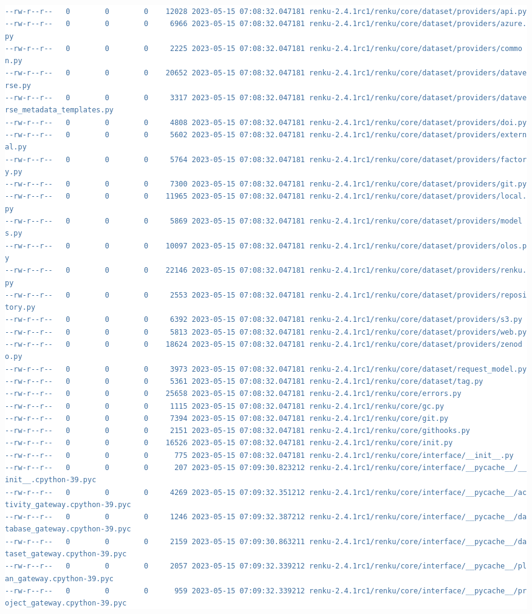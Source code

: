 ```diff
--rw-r--r--   0        0        0    12028 2023-05-15 07:08:32.047181 renku-2.4.1rc1/renku/core/dataset/providers/api.py
--rw-r--r--   0        0        0     6966 2023-05-15 07:08:32.047181 renku-2.4.1rc1/renku/core/dataset/providers/azure.py
--rw-r--r--   0        0        0     2225 2023-05-15 07:08:32.047181 renku-2.4.1rc1/renku/core/dataset/providers/common.py
--rw-r--r--   0        0        0    20652 2023-05-15 07:08:32.047181 renku-2.4.1rc1/renku/core/dataset/providers/dataverse.py
--rw-r--r--   0        0        0     3317 2023-05-15 07:08:32.047181 renku-2.4.1rc1/renku/core/dataset/providers/dataverse_metadata_templates.py
--rw-r--r--   0        0        0     4808 2023-05-15 07:08:32.047181 renku-2.4.1rc1/renku/core/dataset/providers/doi.py
--rw-r--r--   0        0        0     5602 2023-05-15 07:08:32.047181 renku-2.4.1rc1/renku/core/dataset/providers/external.py
--rw-r--r--   0        0        0     5764 2023-05-15 07:08:32.047181 renku-2.4.1rc1/renku/core/dataset/providers/factory.py
--rw-r--r--   0        0        0     7300 2023-05-15 07:08:32.047181 renku-2.4.1rc1/renku/core/dataset/providers/git.py
--rw-r--r--   0        0        0    11965 2023-05-15 07:08:32.047181 renku-2.4.1rc1/renku/core/dataset/providers/local.py
--rw-r--r--   0        0        0     5869 2023-05-15 07:08:32.047181 renku-2.4.1rc1/renku/core/dataset/providers/models.py
--rw-r--r--   0        0        0    10097 2023-05-15 07:08:32.047181 renku-2.4.1rc1/renku/core/dataset/providers/olos.py
--rw-r--r--   0        0        0    22146 2023-05-15 07:08:32.047181 renku-2.4.1rc1/renku/core/dataset/providers/renku.py
--rw-r--r--   0        0        0     2553 2023-05-15 07:08:32.047181 renku-2.4.1rc1/renku/core/dataset/providers/repository.py
--rw-r--r--   0        0        0     6392 2023-05-15 07:08:32.047181 renku-2.4.1rc1/renku/core/dataset/providers/s3.py
--rw-r--r--   0        0        0     5813 2023-05-15 07:08:32.047181 renku-2.4.1rc1/renku/core/dataset/providers/web.py
--rw-r--r--   0        0        0    18624 2023-05-15 07:08:32.047181 renku-2.4.1rc1/renku/core/dataset/providers/zenodo.py
--rw-r--r--   0        0        0     3973 2023-05-15 07:08:32.047181 renku-2.4.1rc1/renku/core/dataset/request_model.py
--rw-r--r--   0        0        0     5361 2023-05-15 07:08:32.047181 renku-2.4.1rc1/renku/core/dataset/tag.py
--rw-r--r--   0        0        0    25658 2023-05-15 07:08:32.047181 renku-2.4.1rc1/renku/core/errors.py
--rw-r--r--   0        0        0     1115 2023-05-15 07:08:32.047181 renku-2.4.1rc1/renku/core/gc.py
--rw-r--r--   0        0        0     7394 2023-05-15 07:08:32.047181 renku-2.4.1rc1/renku/core/git.py
--rw-r--r--   0        0        0     2151 2023-05-15 07:08:32.047181 renku-2.4.1rc1/renku/core/githooks.py
--rw-r--r--   0        0        0    16526 2023-05-15 07:08:32.047181 renku-2.4.1rc1/renku/core/init.py
--rw-r--r--   0        0        0      775 2023-05-15 07:08:32.047181 renku-2.4.1rc1/renku/core/interface/__init__.py
--rw-r--r--   0        0        0      207 2023-05-15 07:09:30.823212 renku-2.4.1rc1/renku/core/interface/__pycache__/__init__.cpython-39.pyc
--rw-r--r--   0        0        0     4269 2023-05-15 07:09:32.351212 renku-2.4.1rc1/renku/core/interface/__pycache__/activity_gateway.cpython-39.pyc
--rw-r--r--   0        0        0     1246 2023-05-15 07:09:32.387212 renku-2.4.1rc1/renku/core/interface/__pycache__/database_gateway.cpython-39.pyc
--rw-r--r--   0        0        0     2159 2023-05-15 07:09:30.863211 renku-2.4.1rc1/renku/core/interface/__pycache__/dataset_gateway.cpython-39.pyc
--rw-r--r--   0        0        0     2057 2023-05-15 07:09:32.339212 renku-2.4.1rc1/renku/core/interface/__pycache__/plan_gateway.cpython-39.pyc
--rw-r--r--   0        0        0      959 2023-05-15 07:09:32.339212 renku-2.4.1rc1/renku/core/interface/__pycache__/project_gateway.cpython-39.pyc
```